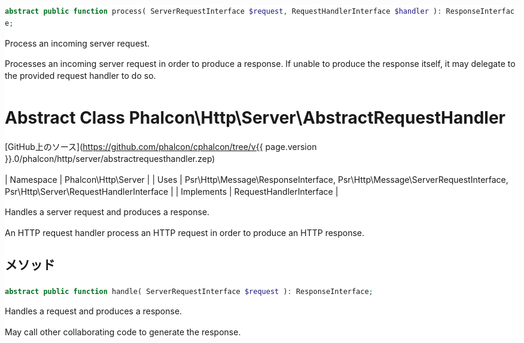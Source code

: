 ```php
abstract public function process( ServerRequestInterface $request, RequestHandlerInterface $handler ): ResponseInterface;
```

Process an incoming server request.

Processes an incoming server request in order to produce a response. If unable to produce the response itself, it may delegate to the provided request handler to do so.

<h1 id="http-server-abstractrequesthandler">Abstract Class Phalcon\Http\Server\AbstractRequestHandler</h1>

[GitHub上のソース](https://github.com/phalcon/cphalcon/tree/v{{ page.version }}.0/phalcon/http/server/abstractrequesthandler.zep)

| Namespace | Phalcon\Http\Server | | Uses | Psr\Http\Message\ResponseInterface, Psr\Http\Message\ServerRequestInterface, Psr\Http\Server\RequestHandlerInterface | | Implements | RequestHandlerInterface |

Handles a server request and produces a response.

An HTTP request handler process an HTTP request in order to produce an HTTP response.

## メソッド

```php
abstract public function handle( ServerRequestInterface $request ): ResponseInterface;
```

Handles a request and produces a response.

May call other collaborating code to generate the response.